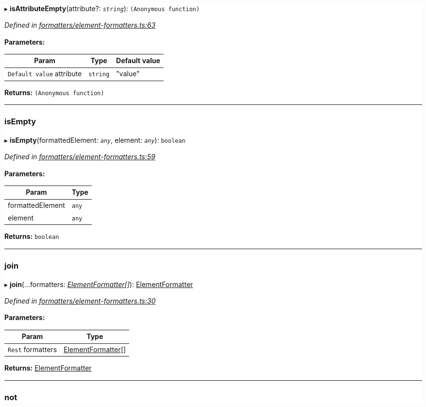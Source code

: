 ▸ **isAttributeEmpty**(attribute?: *`string`*): `(Anonymous function)`

*Defined in [formatters/element-formatters.ts:63](https://github.com/joeistas/heroes-parser/blob/be29d1f/src/formatters/element-formatters.ts#L63)*

**Parameters:**

| Param | Type | Default value |
| ------ | ------ | ------ |
| `Default value` attribute | `string` | &quot;value&quot; |

**Returns:** `(Anonymous function)`

___
<a id="isempty"></a>

###  isEmpty

▸ **isEmpty**(formattedElement: *`any`*, element: *`any`*): `boolean`

*Defined in [formatters/element-formatters.ts:59](https://github.com/joeistas/heroes-parser/blob/be29d1f/src/formatters/element-formatters.ts#L59)*

**Parameters:**

| Param | Type |
| ------ | ------ |
| formattedElement | `any` |
| element | `any` |

**Returns:** `boolean`

___
<a id="join"></a>

###  join

▸ **join**(...formatters: *[ElementFormatter](_formatters_index_.md#elementformatter)[]*): [ElementFormatter](_formatters_index_.md#elementformatter)

*Defined in [formatters/element-formatters.ts:30](https://github.com/joeistas/heroes-parser/blob/be29d1f/src/formatters/element-formatters.ts#L30)*

**Parameters:**

| Param | Type |
| ------ | ------ |
| `Rest` formatters | [ElementFormatter](_formatters_index_.md#elementformatter)[] |

**Returns:** [ElementFormatter](_formatters_index_.md#elementformatter)

___
<a id="not"></a>

###  not

